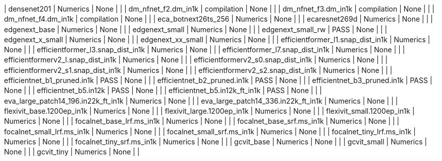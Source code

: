 | densenet201 | Numerics | None | |
| dm_nfnet_f2.dm_in1k | compilation | None | |
| dm_nfnet_f3.dm_in1k | compilation | None | |
| dm_nfnet_f4.dm_in1k | compilation | None | |
| eca_botnext26ts_256 | Numerics | None | |
| ecaresnet269d | Numerics | None | |
| edgenext_base | Numerics | None | |
| edgenext_small | Numerics | None | |
| edgenext_small_rw | PASS | None | |
| edgenext_x_small | Numerics | None | |
| edgenext_xx_small | Numerics | None | |
| efficientformer_l1.snap_dist_in1k | Numerics | None | |
| efficientformer_l3.snap_dist_in1k | Numerics | None | |
| efficientformer_l7.snap_dist_in1k | Numerics | None | |
| efficientformerv2_l.snap_dist_in1k | Numerics | None | |
| efficientformerv2_s0.snap_dist_in1k | Numerics | None | |
| efficientformerv2_s1.snap_dist_in1k | Numerics | None | |
| efficientformerv2_s2.snap_dist_in1k | Numerics | None | |
| efficientnet_b1_pruned.in1k | PASS | None | |
| efficientnet_b2_pruned.in1k | PASS | None | |
| efficientnet_b3_pruned.in1k | PASS | None | |
| efficientnet_b5.in12k | PASS | None | |
| efficientnet_b5.in12k_ft_in1k | PASS | None | |
| eva_large_patch14_196.in22k_ft_in1k | Numerics | None | |
| eva_large_patch14_336.in22k_ft_in1k | Numerics | None | |
| flexivit_base.1200ep_in1k | Numerics | None | |
| flexivit_large.1200ep_in1k | Numerics | None | |
| flexivit_small.1200ep_in1k | Numerics | None | |
| focalnet_base_lrf.ms_in1k | Numerics | None | |
| focalnet_base_srf.ms_in1k | Numerics | None | |
| focalnet_small_lrf.ms_in1k | Numerics | None | |
| focalnet_small_srf.ms_in1k | Numerics | None | |
| focalnet_tiny_lrf.ms_in1k | Numerics | None | |
| focalnet_tiny_srf.ms_in1k | Numerics | None | |
| gcvit_base | Numerics | None | |
| gcvit_small | Numerics | None | |
| gcvit_tiny | Numerics | None | |